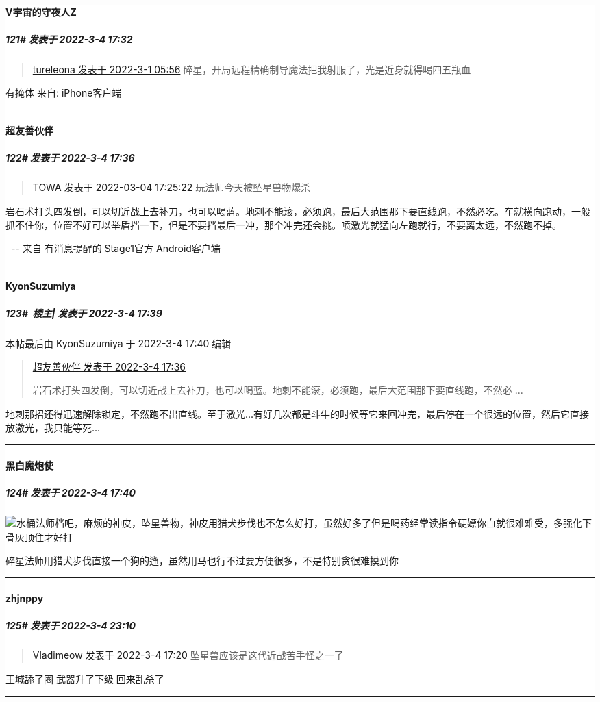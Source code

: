 ####  V宇宙的守夜人Z  
##### 121#       发表于 2022-3-4 17:32

<blockquote><a href="httphttps://bbs.saraba1st.com/2b/forum.php?mod=redirect&amp;goto=findpost&amp;pid=54871134&amp;ptid=2055053" target="_blank"> tureleona 发表于 2022-3-1 05:56</a> 碎星，开局远程精确制导魔法把我射服了，光是近身就得喝四五瓶血 </blockquote>
有掩体 来自: iPhone客户端

*****

####  超友善伙伴  
##### 122#       发表于 2022-3-4 17:36

<blockquote><a href="httphttps://bbs.saraba1st.com/2b/forum.php?mod=redirect&amp;goto=findpost&amp;pid=54917062&amp;ptid=2055053" target="_blank">TOWA 发表于 2022-03-04 17:25:22</a>
玩法师今天被坠星兽物爆杀</blockquote>岩石术打头四发倒，可以切近战上去补刀，也可以喝蓝。地刺不能滚，必须跑，最后大范围那下要直线跑，不然必吃。车就横向跑动，一般抓不住你，位置不好可以举盾挡一下，但是不要挡最后一冲，那个冲完还会挑。喷激光就猛向左跑就行，不要离太远，不然跑不掉。

[  -- 来自 有消息提醒的 Stage1官方 Android客户端](https://www.coolapk.com/apk/140634)

*****

####  KyonSuzumiya  
##### 123#         楼主| 发表于 2022-3-4 17:39

 本帖最后由 KyonSuzumiya 于 2022-3-4 17:40 编辑 
<blockquote><a href="httphttps://bbs.saraba1st.com/2b/forum.php?mod=redirect&amp;goto=findpost&amp;pid=54917180&amp;ptid=2055053" target="_blank">超友善伙伴 发表于 2022-3-4 17:36</a>

岩石术打头四发倒，可以切近战上去补刀，也可以喝蓝。地刺不能滚，必须跑，最后大范围那下要直线跑，不然必 ...</blockquote>
地刺那招还得迅速解除锁定，不然跑不出直线。至于激光...有好几次都是斗牛的时候等它来回冲完，最后停在一个很远的位置，然后它直接放激光，我只能等死...

*****

####  黑白魔炮使  
##### 124#       发表于 2022-3-4 17:40

<img src="https://static.saraba1st.com/image/smiley/face2017/067.png" referrerpolicy="no-referrer">水桶法师档吧，麻烦的神皮，坠星兽物，神皮用猎犬步伐也不怎么好打，虽然好多了但是喝药经常读指令硬嫖你血就很难难受，多强化下骨灰顶住才好打

碎星法师用猎犬步伐直接一个狗的遛，虽然用马也行不过要方便很多，不是特别贪很难摸到你



*****

####  zhjnppy  
##### 125#       发表于 2022-3-4 23:10

<blockquote><a href="httphttps://bbs.saraba1st.com/2b/forum.php?mod=redirect&amp;goto=findpost&amp;pid=54917011&amp;ptid=2055053" target="_blank">Vladimeow 发表于 2022-3-4 17:20</a>
坠星兽应该是这代近战苦手怪之一了</blockquote>
王城舔了圈 武器升了下级 回来乱杀了

*****
